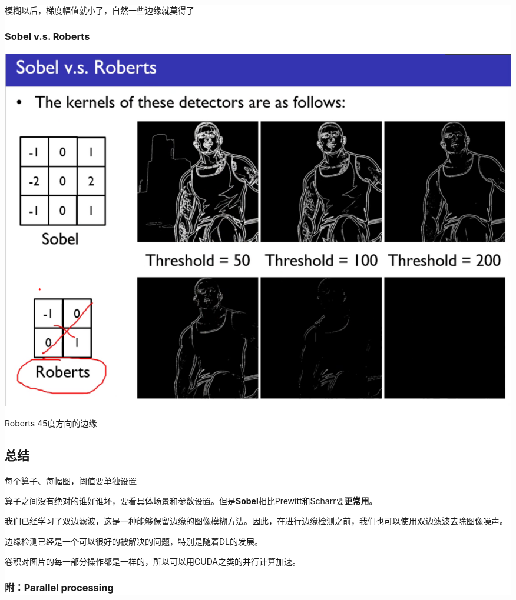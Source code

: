 模糊以后，梯度幅值就小了，自然一些边缘就莫得了

### Sobel v.s. Roberts

![](image/image_zjsvoH5Zhi.png)

Roberts  45度方向的边缘

## 总结

每个算子、每幅图，阈值要单独设置

算子之间没有绝对的谁好谁坏，要看具体场景和参数设置。但是**Sobel**相比Prewitt和Scharr要**更常用**。

我们已经学习了双边滤波，这是一种能够保留边缘的图像模糊方法。因此，在进行边缘检测之前，我们也可以使用双边滤波去除图像噪声。

边缘检测已经是一个可以很好的被解决的问题，特别是随着DL的发展。

卷积对图片的每一部分操作都是一样的，所以可以用CUDA之类的并行计算加速。

### 附：Parallel processing
